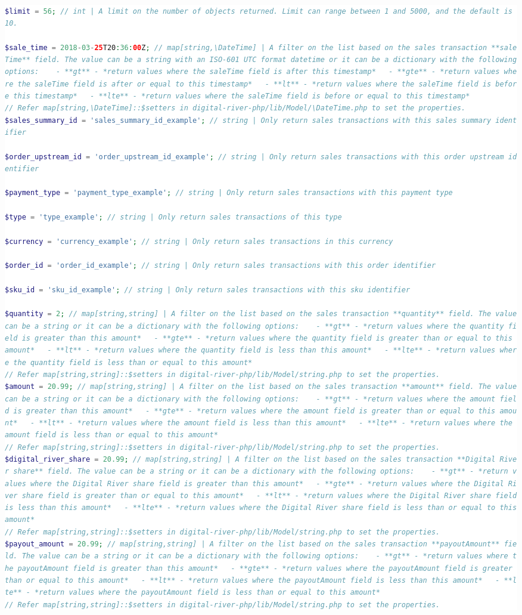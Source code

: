```php
$limit = 56; // int | A limit on the number of objects returned. Limit can range between 1 and 5000, and the default is 10.

$sale_time = 2018-03-25T20:36:00Z; // map[string,\DateTime] | A filter on the list based on the sales transaction **saleTime** field. The value can be a string with an ISO-601 UTC format datetime or it can be a dictionary with the following options:    - **gt** - *return values where the saleTime field is after this timestamp*   - **gte** - *return values where the saleTime field is after or equal to this timestamp*   - **lt** - *return values where the saleTime field is before this timestamp*   - **lte** - *return values where the saleTime field is before or equal to this timestamp*
// Refer map[string,\DateTime]::$setters in digital-river-php/lib/Model/\DateTime.php to set the properties.
$sales_summary_id = 'sales_summary_id_example'; // string | Only return sales transactions with this sales summary identifier

$order_upstream_id = 'order_upstream_id_example'; // string | Only return sales transactions with this order upstream identifier

$payment_type = 'payment_type_example'; // string | Only return sales transactions with this payment type

$type = 'type_example'; // string | Only return sales transactions of this type

$currency = 'currency_example'; // string | Only return sales transactions in this currency

$order_id = 'order_id_example'; // string | Only return sales transactions with this order identifier

$sku_id = 'sku_id_example'; // string | Only return sales transactions with this sku identifier

$quantity = 2; // map[string,string] | A filter on the list based on the sales transaction **quantity** field. The value can be a string or it can be a dictionary with the following options:    - **gt** - *return values where the quantity field is greater than this amount*   - **gte** - *return values where the quantity field is greater than or equal to this amount*   - **lt** - *return values where the quantity field is less than this amount*   - **lte** - *return values where the quantity field is less than or equal to this amount*
// Refer map[string,string]::$setters in digital-river-php/lib/Model/string.php to set the properties.
$amount = 20.99; // map[string,string] | A filter on the list based on the sales transaction **amount** field. The value can be a string or it can be a dictionary with the following options:    - **gt** - *return values where the amount field is greater than this amount*   - **gte** - *return values where the amount field is greater than or equal to this amount*   - **lt** - *return values where the amount field is less than this amount*   - **lte** - *return values where the amount field is less than or equal to this amount*
// Refer map[string,string]::$setters in digital-river-php/lib/Model/string.php to set the properties.
$digital_river_share = 20.99; // map[string,string] | A filter on the list based on the sales transaction **Digital River share** field. The value can be a string or it can be a dictionary with the following options:    - **gt** - *return values where the Digital River share field is greater than this amount*   - **gte** - *return values where the Digital River share field is greater than or equal to this amount*   - **lt** - *return values where the Digital River share field is less than this amount*   - **lte** - *return values where the Digital River share field is less than or equal to this amount*
// Refer map[string,string]::$setters in digital-river-php/lib/Model/string.php to set the properties.
$payout_amount = 20.99; // map[string,string] | A filter on the list based on the sales transaction **payoutAmount** field. The value can be a string or it can be a dictionary with the following options:    - **gt** - *return values where the payoutAmount field is greater than this amount*   - **gte** - *return values where the payoutAmount field is greater than or equal to this amount*   - **lt** - *return values where the payoutAmount field is less than this amount*   - **lte** - *return values where the payoutAmount field is less than or equal to this amount*
// Refer map[string,string]::$setters in digital-river-php/lib/Model/string.php to set the properties.

```